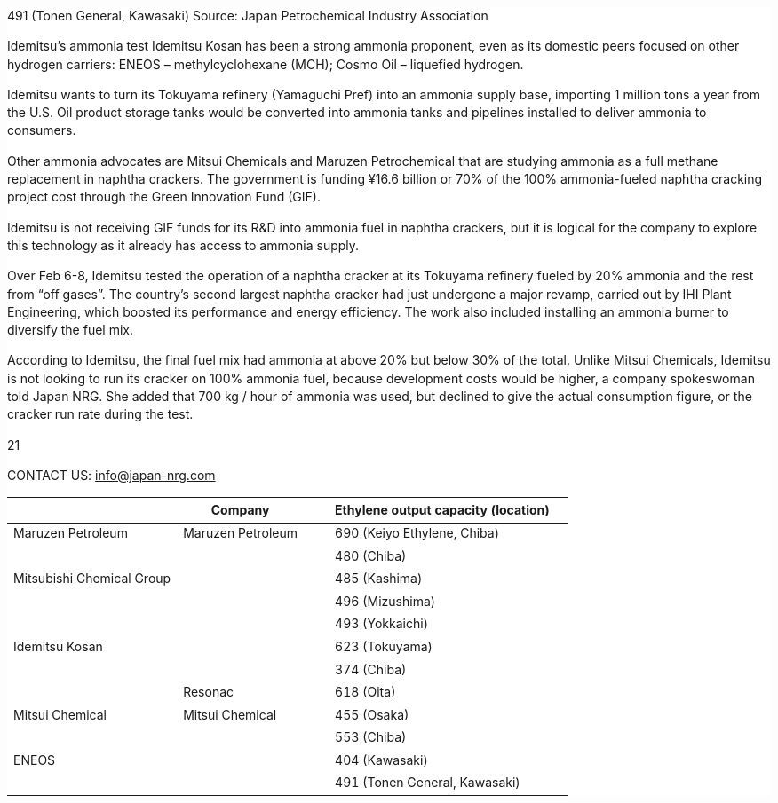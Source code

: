 491 (Tonen General, Kawasaki)
Source: Japan Petrochemical Industry Association

Idemitsu’s ammonia test
Idemitsu Kosan has been a strong ammonia proponent, even as its domestic peers
focused on other hydrogen carriers: ENEOS – methylcyclohexane (MCH); Cosmo Oil –
liquefied hydrogen.

Idemitsu wants to turn its Tokuyama refinery (Yamaguchi Pref) into an ammonia supply
base, importing 1 million tons a year from the U.S. Oil product storage tanks would be
converted into ammonia tanks and pipelines installed to deliver ammonia to
consumers.

Other ammonia advocates are Mitsui Chemicals and Maruzen Petrochemical that are
studying ammonia as a full methane replacement in naphtha crackers. The
government is funding ¥16.6 billion or 70% of the 100% ammonia-fueled naphtha
cracking project cost through the Green Innovation Fund (GIF).

Idemitsu is not receiving GIF funds for its R&D into ammonia fuel in naphtha crackers,
but it is logical for the company to explore this technology as it already has access to
ammonia supply.

Over Feb 6-8, Idemitsu tested the operation of a naphtha cracker at its Tokuyama
refinery fueled by 20% ammonia and the rest from “off gases”. The country’s second
largest naphtha cracker had just undergone a major revamp, carried out by IHI Plant
Engineering, which boosted its performance and energy efficiency. The work also
included installing an ammonia burner to diversify the fuel mix.

According to Idemitsu, the final fuel mix had ammonia at above 20% but below 30%
of the total. Unlike Mitsui Chemicals, Idemitsu is not looking to run its cracker on
100% ammonia fuel, because development costs would be higher, a company
spokeswoman told Japan NRG. She added that 700 kg / hour of ammonia was used,
but declined to give the actual consumption figure, or the cracker run rate during the
test.


21



CONTACT  US: info@japan-nrg.com

|  | Company |  |  | Ethylene output capacity (location) |  |
| --- | --- | --- | --- | --- | --- |
| Maruzen Petroleum | Maruzen Petroleum |  |  | 690 (Keiyo Ethylene, Chiba) |  |
|  |  |  |  | 480 (Chiba) |  |
| Mitsubishi Chemical Group |  |  |  | 485 (Kashima) |  |
|  |  |  |  | 496 (Mizushima) |  |
|  |  |  |  | 493 (Yokkaichi) |  |
| Idemitsu Kosan |  |  |  | 623 (Tokuyama) |  |
|  |  |  |  | 374 (Chiba) |  |
|  | Resonac |  |  | 618 (Oita) |  |
| Mitsui Chemical | Mitsui Chemical |  |  | 455 (Osaka) |  |
|  |  |  |  | 553 (Chiba) |  |
| ENEOS |  |  |  | 404 (Kawasaki) |  |
|  |  |  |  | 491 (Tonen General, Kawasaki) |  |
